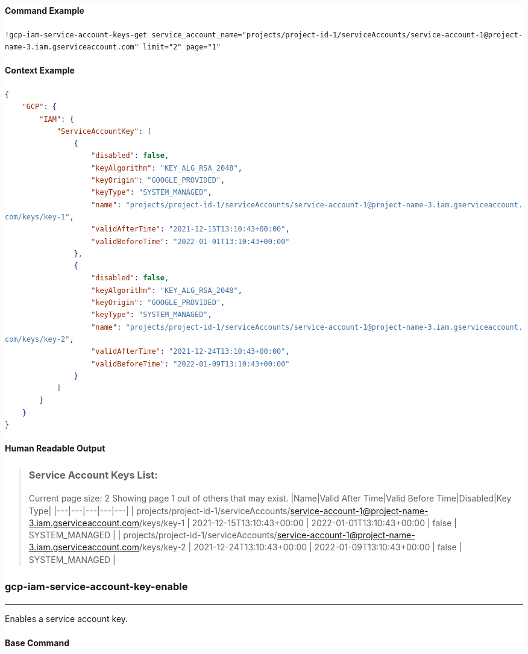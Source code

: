 
#### Command Example
```!gcp-iam-service-account-keys-get service_account_name="projects/project-id-1/serviceAccounts/service-account-1@project-name-3.iam.gserviceaccount.com" limit="2" page="1"```
#### Context Example
```json
{
    "GCP": {
        "IAM": {
            "ServiceAccountKey": [
                {
                    "disabled": false,
                    "keyAlgorithm": "KEY_ALG_RSA_2048",
                    "keyOrigin": "GOOGLE_PROVIDED",
                    "keyType": "SYSTEM_MANAGED",
                    "name": "projects/project-id-1/serviceAccounts/service-account-1@project-name-3.iam.gserviceaccount.com/keys/key-1",
                    "validAfterTime": "2021-12-15T13:10:43+00:00",
                    "validBeforeTime": "2022-01-01T13:10:43+00:00"
                },
                {
                    "disabled": false,
                    "keyAlgorithm": "KEY_ALG_RSA_2048",
                    "keyOrigin": "GOOGLE_PROVIDED",
                    "keyType": "SYSTEM_MANAGED",
                    "name": "projects/project-id-1/serviceAccounts/service-account-1@project-name-3.iam.gserviceaccount.com/keys/key-2",
                    "validAfterTime": "2021-12-24T13:10:43+00:00",
                    "validBeforeTime": "2022-01-09T13:10:43+00:00"
                }
            ]
        }
    }
}
```

#### Human Readable Output

>### Service Account Keys List:
> Current page size: 2
> Showing page 1 out of others that may exist.
>|Name|Valid After Time|Valid Before Time|Disabled|Key Type|
>|---|---|---|---|---|
>| projects/project-id-1/serviceAccounts/service-account-1@project-name-3.iam.gserviceaccount.com/keys/key-1 | 2021-12-15T13:10:43+00:00 | 2022-01-01T13:10:43+00:00 | false | SYSTEM_MANAGED |
>| projects/project-id-1/serviceAccounts/service-account-1@project-name-3.iam.gserviceaccount.com/keys/key-2 | 2021-12-24T13:10:43+00:00 | 2022-01-09T13:10:43+00:00 | false | SYSTEM_MANAGED |

### gcp-iam-service-account-key-enable
***
Enables a service account key.


#### Base Command
